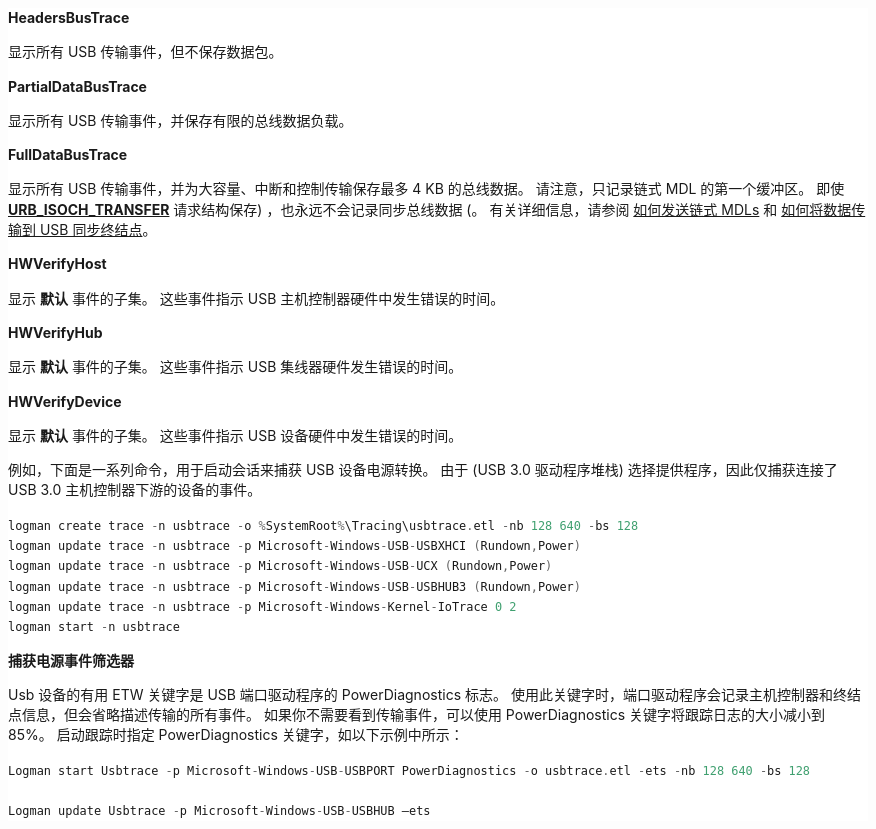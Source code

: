 <td><p><strong>HeadersBusTrace</strong></p></td>
<td><p>显示所有 USB 传输事件，但不保存数据包。</p></td>
</tr>
<tr class="odd">
<td><p><strong>PartialDataBusTrace</strong></p></td>
<td><p>显示所有 USB 传输事件，并保存有限的总线数据负载。</p></td>
</tr>
<tr class="even">
<td><p><strong>FullDataBusTrace</strong></p></td>
<td><p>显示所有 USB 传输事件，并为大容量、中断和控制传输保存最多 4 KB 的总线数据。 请注意，只记录链式 MDL 的第一个缓冲区。 即使 <a href="https://docs.microsoft.com/windows-hardware/drivers/ddi/usb/ns-usb-_urb_isoch_transfer" data-raw-source="[&lt;strong&gt;URB_ISOCH_TRANSFER&lt;/strong&gt;](https://docs.microsoft.com/windows-hardware/drivers/ddi/usb/ns-usb-_urb_isoch_transfer)"><strong>URB_ISOCH_TRANSFER</strong></a> 请求结构保存) ，也永远不会记录同步总线数据 (。 有关详细信息，请参阅 <a href="how-to-send-chained-mdls.md" data-raw-source="[How to send chained MDLs](how-to-send-chained-mdls.md)">如何发送链式 MDLs</a> 和 <a href="transfer-data-to-isochronous-endpoints.md" data-raw-source="[How to transfer data to USB isochronous endpoints](transfer-data-to-isochronous-endpoints.md)">如何将数据传输到 USB 同步终结点</a>。</p></td>
</tr>
<tr class="odd">
<td><p><strong>HWVerifyHost</strong></p></td>
<td><p>显示 <strong>默认</strong> 事件的子集。 这些事件指示 USB 主机控制器硬件中发生错误的时间。</p></td>
</tr>
<tr class="even">
<td><p><strong>HWVerifyHub</strong></p></td>
<td><p>显示 <strong>默认</strong> 事件的子集。 这些事件指示 USB 集线器硬件发生错误的时间。</p></td>
</tr>
<tr class="odd">
<td><p><strong>HWVerifyDevice</strong></p></td>
<td><p>显示 <strong>默认</strong> 事件的子集。 这些事件指示 USB 设备硬件中发生错误的时间。</p></td>
</tr>
</tbody>
</table>



例如，下面是一系列命令，用于启动会话来捕获 USB 设备电源转换。 由于 (USB 3.0 驱动程序堆栈) 选择提供程序，因此仅捕获连接了 USB 3.0 主机控制器下游的设备的事件。

```cpp
logman create trace -n usbtrace -o %SystemRoot%\Tracing\usbtrace.etl -nb 128 640 -bs 128
logman update trace -n usbtrace -p Microsoft-Windows-USB-USBXHCI (Rundown,Power)
logman update trace -n usbtrace -p Microsoft-Windows-USB-UCX (Rundown,Power)
logman update trace -n usbtrace -p Microsoft-Windows-USB-USBHUB3 (Rundown,Power)
logman update trace -n usbtrace -p Microsoft-Windows-Kernel-IoTrace 0 2
logman start -n usbtrace
```

**捕获电源事件筛选器**

Usb 设备的有用 ETW 关键字是 USB 端口驱动程序的 PowerDiagnostics 标志。 使用此关键字时，端口驱动程序会记录主机控制器和终结点信息，但会省略描述传输的所有事件。 如果你不需要看到传输事件，可以使用 PowerDiagnostics 关键字将跟踪日志的大小减小到85%。 启动跟踪时指定 PowerDiagnostics 关键字，如以下示例中所示：

```cpp
Logman start Usbtrace -p Microsoft-Windows-USB-USBPORT PowerDiagnostics -o usbtrace.etl -ets -nb 128 640 -bs 128

Logman update Usbtrace -p Microsoft-Windows-USB-USBHUB –ets
```
